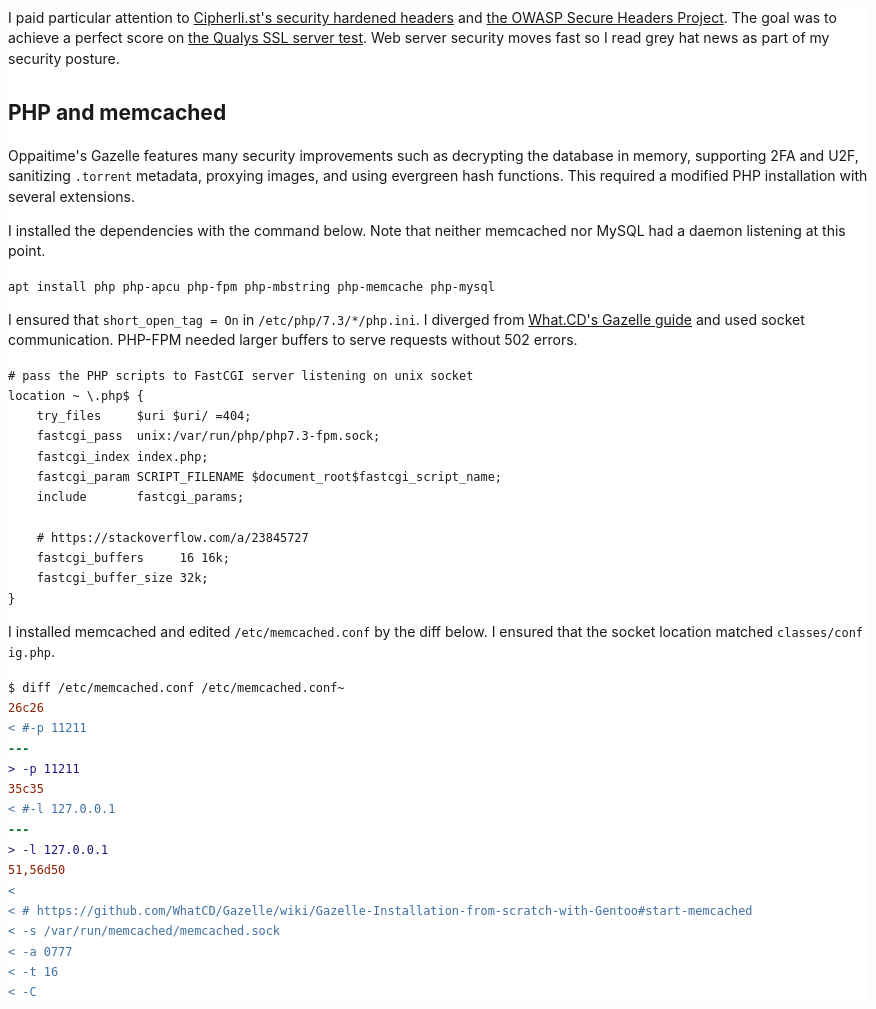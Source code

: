 I paid particular attention to [Cipherli.st's security hardened headers](https://cipherli.st) and [the OWASP Secure Headers Project](https://www.owasp.org/index.php/OWASP_Secure_Headers_Project).
The goal was to achieve a perfect score on [the Qualys SSL server test](https://www.ssllabs.com/ssltest/analyze.html?d=biotorrents.de&s=51.68.175.209&hideResults=on).
Web server security moves fast so I read grey hat news as part of my security posture.


## PHP and memcached

Oppaitime's Gazelle features many security improvements such as decrypting the database in memory, supporting 2FA and U2F, sanitizing `.torrent` metadata, proxying images, and using evergreen hash functions.
This required a modified PHP installation with several extensions.

I installed the dependencies with the command below.
Note that neither memcached nor MySQL had a daemon listening at this point.

```shell
apt install php php-apcu php-fpm php-mbstring php-memcache php-mysql
```

I ensured that `short_open_tag = On` in `/etc/php/7.3/*/php.ini`.
I diverged from [What.CD's Gazelle guide](https://github.com/WhatCD/Gazelle/wiki/Gazelle-Installation-from-scratch-with-Gentoo#configure-nginx) and used socket communication.
PHP-FPM needed larger buffers to serve requests without 502 errors.

```nginx
# pass the PHP scripts to FastCGI server listening on unix socket
location ~ \.php$ {
	try_files     $uri $uri/ =404;
	fastcgi_pass  unix:/var/run/php/php7.3-fpm.sock;
	fastcgi_index index.php;
	fastcgi_param SCRIPT_FILENAME $document_root$fastcgi_script_name;
	include       fastcgi_params;

	# https://stackoverflow.com/a/23845727
	fastcgi_buffers     16 16k;
	fastcgi_buffer_size 32k;
}
```

I installed memcached and edited `/etc/memcached.conf` by the diff below.
I ensured that the socket location matched `classes/config.php`.

```diff
$ diff /etc/memcached.conf /etc/memcached.conf~
26c26
< #-p 11211
---
> -p 11211
35c35
< #-l 127.0.0.1
---
> -l 127.0.0.1
51,56d50
<
< # https://github.com/WhatCD/Gazelle/wiki/Gazelle-Installation-from-scratch-with-Gentoo#start-memcached
< -s /var/run/memcached/memcached.sock
< -a 0777
< -t 16
< -C
```
